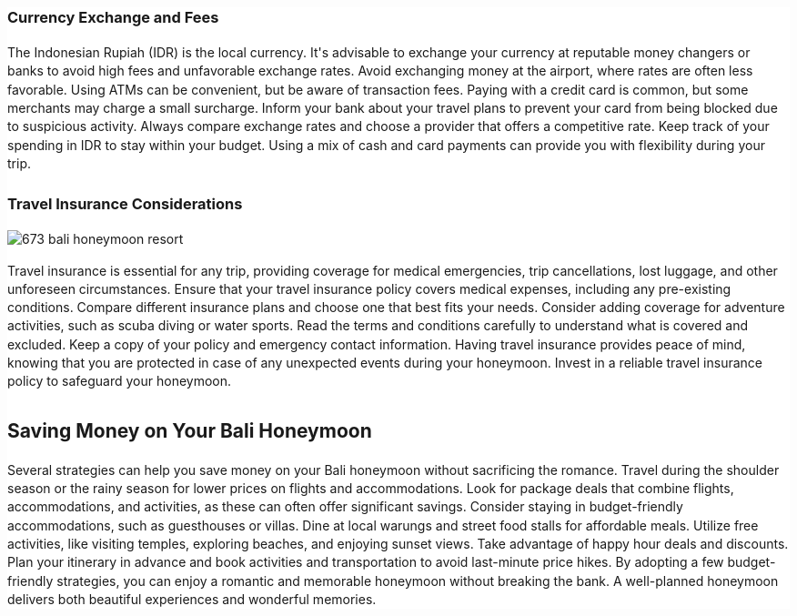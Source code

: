 ### Currency Exchange and Fees

The Indonesian Rupiah (IDR) is the local currency. It's advisable to exchange your currency at reputable money changers or banks to avoid high fees and unfavorable exchange rates. Avoid exchanging money at the airport, where rates are often less favorable. Using ATMs can be convenient, but be aware of transaction fees. Paying with a credit card is common, but some merchants may charge a small surcharge. Inform your bank about your travel plans to prevent your card from being blocked due to suspicious activity. Always compare exchange rates and choose a provider that offers a competitive rate. Keep track of your spending in IDR to stay within your budget. Using a mix of cash and card payments can provide you with flexibility during your trip.

### Travel Insurance Considerations

![673 bali honeymoon resort](/img/673-bali-honeymoon-resort.webp)

Travel insurance is essential for any trip, providing coverage for medical emergencies, trip cancellations, lost luggage, and other unforeseen circumstances. Ensure that your travel insurance policy covers medical expenses, including any pre-existing conditions. Compare different insurance plans and choose one that best fits your needs. Consider adding coverage for adventure activities, such as scuba diving or water sports. Read the terms and conditions carefully to understand what is covered and excluded. Keep a copy of your policy and emergency contact information. Having travel insurance provides peace of mind, knowing that you are protected in case of any unexpected events during your honeymoon. Invest in a reliable travel insurance policy to safeguard your honeymoon.

## Saving Money on Your Bali Honeymoon

Several strategies can help you save money on your Bali honeymoon without sacrificing the romance. Travel during the shoulder season or the rainy season for lower prices on flights and accommodations. Look for package deals that combine flights, accommodations, and activities, as these can often offer significant savings. Consider staying in budget-friendly accommodations, such as guesthouses or villas. Dine at local warungs and street food stalls for affordable meals. Utilize free activities, like visiting temples, exploring beaches, and enjoying sunset views. Take advantage of happy hour deals and discounts. Plan your itinerary in advance and book activities and transportation to avoid last-minute price hikes. By adopting a few budget-friendly strategies, you can enjoy a romantic and memorable honeymoon without breaking the bank. A well-planned honeymoon delivers both beautiful experiences and wonderful memories.

